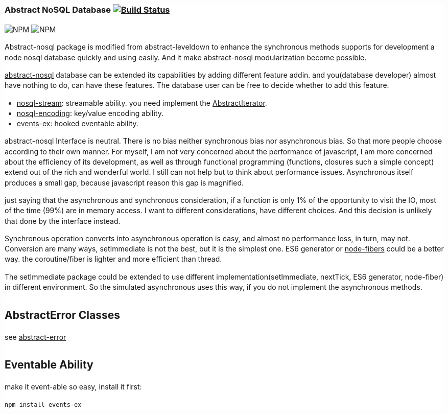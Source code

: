 ### Abstract NoSQL Database [![Build Status](https://secure.travis-ci.org/snowyu/node-abstract-nosql.png?branch=master)](http://travis-ci.org/snowyu/node-abstract-nosql)

[![NPM](https://nodei.co/npm/abstract-nosql.png?downloads=true&downloadRank=true)](https://nodei.co/npm/abstract-nosql/)
[![NPM](https://nodei.co/npm-dl/abstract-nosql.png?months=6&height=3)](https://nodei.co/npm/abstract-nosql/)


Abstract-nosql package is modified from abstract-leveldown to enhance the synchronous methods supports for development a node nosql database quickly and using easily. And it make abstract-nosql modularization become possible.

[abstract-nosql](https://github.com/snowyu/node-abstract-nosql) database can be extended its capabilities by adding different feature
addin. and you(database developer) almost have nothing to do, can have these features. The database user can be free to decide whether to add this feature.

* [nosql-stream](https://github.com/snowyu/node-nosql-stream): streamable ability. you need implement the [AbstractIterator](https://github.com/snowyu/node-abstract-iterator).
* [nosql-encoding](https://github.com/snowyu/node-nosql-encoding): key/value encoding ability.
* [events-ex](https://github.com/snowyu/events-ex.js): hooked eventable ability.

abstract-nosql Interface is neutral. There is no bias neither synchronous bias nor asynchronous bias. So that more people choose according to their own manner. For myself, I am not very concerned about the performance of javascript, I am more concerned about the efficiency of its development, as well as through functional programming (functions, closures such a simple concept) extend out of the rich and wonderful world. I still can not help but to think about performance issues. Asynchronous itself produces a small gap, because javascript reason this gap is magnified.

just saying that the asynchronous and synchronous consideration, if a function is only 1% of the opportunity to visit the IO, most of the time (99%) are in memory access. I want to different considerations, have different choices. And this decision is unlikely that done by the interface instead.

Synchronous operation converts into asynchronous operation is easy, and almost no performance loss, in turn, may not. Conversion are many ways, setImmediate is not the best, but it is the simplest one.
ES6 generator or [node-fibers](https://github.com/laverdet/node-fibers) could be a better way. the coroutine/fiber is lighter and more efficient than thread.

The setImmediate package could be extended to use different implementation(setImmediate, nextTick, ES6 generator, node-fiber) in different environment.
So the simulated asynchronous uses this way, if you do not implement the asynchronous methods.


## AbstractError Classes

see [abstract-error](https://github.com/snowyu/abstract-error.js)

## Eventable Ability

make it event-able so easy, install it first:

    npm install events-ex
